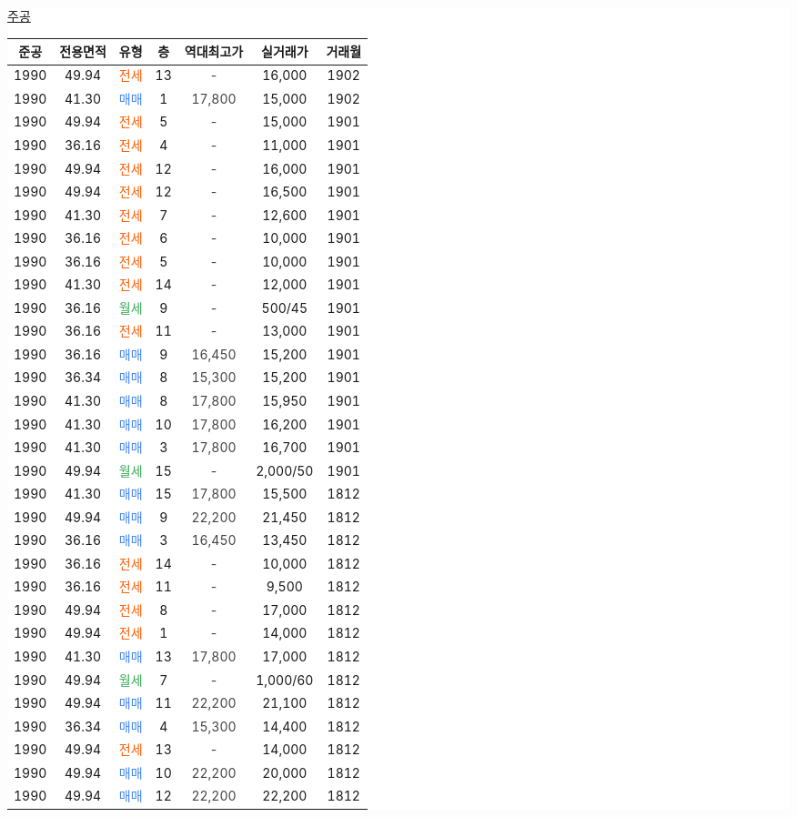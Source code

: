 [주공](https://search.naver.com/search.naver?query=%EC%9D%B8%EC%B2%9C%EA%B4%91%EC%97%AD%EC%8B%9C+%EA%B3%84%EC%96%91%EA%B5%AC+%EA%B3%84%EC%82%B0%EB%8F%99+%EC%A3%BC%EA%B3%B5)

|준공|전용면적|유형|층|역대최고가|실거래가|거래월|
|:---:|:---:|:---:|:---:|:---:|:---:|:---:|
|1990|49.94|<span style="color:#ff5a00">전세</span>|13|<span style="color:#444444">-</span>|16,000|1902|
|1990|41.30|<span style="color:#4285f3">매매</span>|1|<span style="color:#444444">17,800</span>|15,000|1902|
|1990|49.94|<span style="color:#ff5a00">전세</span>|5|<span style="color:#444444">-</span>|15,000|1901|
|1990|36.16|<span style="color:#ff5a00">전세</span>|4|<span style="color:#444444">-</span>|11,000|1901|
|1990|49.94|<span style="color:#ff5a00">전세</span>|12|<span style="color:#444444">-</span>|16,000|1901|
|1990|49.94|<span style="color:#ff5a00">전세</span>|12|<span style="color:#444444">-</span>|16,500|1901|
|1990|41.30|<span style="color:#ff5a00">전세</span>|7|<span style="color:#444444">-</span>|12,600|1901|
|1990|36.16|<span style="color:#ff5a00">전세</span>|6|<span style="color:#444444">-</span>|10,000|1901|
|1990|36.16|<span style="color:#ff5a00">전세</span>|5|<span style="color:#444444">-</span>|10,000|1901|
|1990|41.30|<span style="color:#ff5a00">전세</span>|14|<span style="color:#444444">-</span>|12,000|1901|
|1990|36.16|<span style="color:#34a853">월세</span>|9|<span style="color:#444444">-</span>|500/45|1901|
|1990|36.16|<span style="color:#ff5a00">전세</span>|11|<span style="color:#444444">-</span>|13,000|1901|
|1990|36.16|<span style="color:#4285f3">매매</span>|9|<span style="color:#444444">16,450</span>|15,200|1901|
|1990|36.34|<span style="color:#4285f3">매매</span>|8|<span style="color:#444444">15,300</span>|15,200|1901|
|1990|41.30|<span style="color:#4285f3">매매</span>|8|<span style="color:#444444">17,800</span>|15,950|1901|
|1990|41.30|<span style="color:#4285f3">매매</span>|10|<span style="color:#444444">17,800</span>|16,200|1901|
|1990|41.30|<span style="color:#4285f3">매매</span>|3|<span style="color:#444444">17,800</span>|16,700|1901|
|1990|49.94|<span style="color:#34a853">월세</span>|15|<span style="color:#444444">-</span>|2,000/50|1901|
|1990|41.30|<span style="color:#4285f3">매매</span>|15|<span style="color:#444444">17,800</span>|15,500|1812|
|1990|49.94|<span style="color:#4285f3">매매</span>|9|<span style="color:#444444">22,200</span>|21,450|1812|
|1990|36.16|<span style="color:#4285f3">매매</span>|3|<span style="color:#444444">16,450</span>|13,450|1812|
|1990|36.16|<span style="color:#ff5a00">전세</span>|14|<span style="color:#444444">-</span>|10,000|1812|
|1990|36.16|<span style="color:#ff5a00">전세</span>|11|<span style="color:#444444">-</span>|9,500|1812|
|1990|49.94|<span style="color:#ff5a00">전세</span>|8|<span style="color:#444444">-</span>|17,000|1812|
|1990|49.94|<span style="color:#ff5a00">전세</span>|1|<span style="color:#444444">-</span>|14,000|1812|
|1990|41.30|<span style="color:#4285f3">매매</span>|13|<span style="color:#444444">17,800</span>|17,000|1812|
|1990|49.94|<span style="color:#34a853">월세</span>|7|<span style="color:#444444">-</span>|1,000/60|1812|
|1990|49.94|<span style="color:#4285f3">매매</span>|11|<span style="color:#444444">22,200</span>|21,100|1812|
|1990|36.34|<span style="color:#4285f3">매매</span>|4|<span style="color:#444444">15,300</span>|14,400|1812|
|1990|49.94|<span style="color:#ff5a00">전세</span>|13|<span style="color:#444444">-</span>|14,000|1812|
|1990|49.94|<span style="color:#4285f3">매매</span>|10|<span style="color:#444444">22,200</span>|20,000|1812|
|1990|49.94|<span style="color:#4285f3">매매</span>|12|<span style="color:#444444">22,200</span>|22,200|1812|
